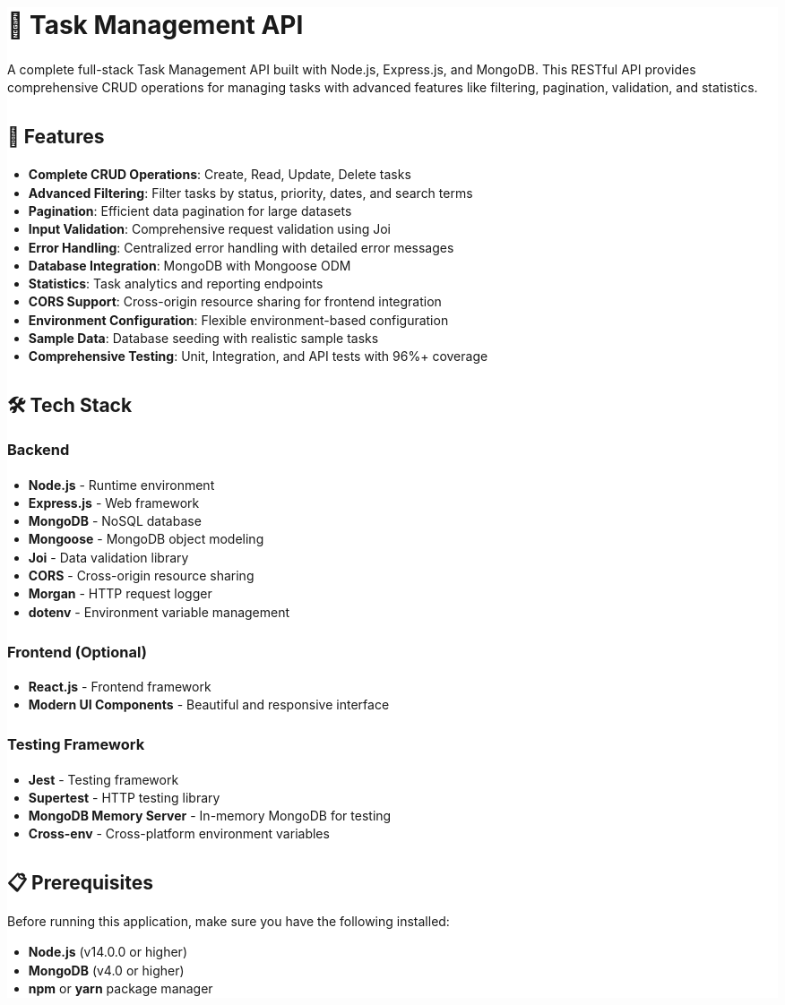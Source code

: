 # 📝 Task Management API

A complete full-stack Task Management API built with Node.js, Express.js, and MongoDB. This RESTful API provides comprehensive CRUD operations for managing tasks with advanced features like filtering, pagination, validation, and statistics.

## 🚀 Features

- **Complete CRUD Operations**: Create, Read, Update, Delete tasks
- **Advanced Filtering**: Filter tasks by status, priority, dates, and search terms
- **Pagination**: Efficient data pagination for large datasets
- **Input Validation**: Comprehensive request validation using Joi
- **Error Handling**: Centralized error handling with detailed error messages
- **Database Integration**: MongoDB with Mongoose ODM
- **Statistics**: Task analytics and reporting endpoints
- **CORS Support**: Cross-origin resource sharing for frontend integration
- **Environment Configuration**: Flexible environment-based configuration
- **Sample Data**: Database seeding with realistic sample tasks
- **Comprehensive Testing**: Unit, Integration, and API tests with 96%+ coverage

## 🛠 Tech Stack

### Backend
- **Node.js** - Runtime environment
- **Express.js** - Web framework
- **MongoDB** - NoSQL database
- **Mongoose** - MongoDB object modeling
- **Joi** - Data validation library
- **CORS** - Cross-origin resource sharing
- **Morgan** - HTTP request logger
- **dotenv** - Environment variable management

### Frontend (Optional)
- **React.js** - Frontend framework
- **Modern UI Components** - Beautiful and responsive interface

### Testing Framework
- **Jest** - Testing framework
- **Supertest** - HTTP testing library
- **MongoDB Memory Server** - In-memory MongoDB for testing
- **Cross-env** - Cross-platform environment variables

## 📋 Prerequisites

Before running this application, make sure you have the following installed:

- **Node.js** (v14.0.0 or higher)
- **MongoDB** (v4.0 or higher)
- **npm** or **yarn** package manager
